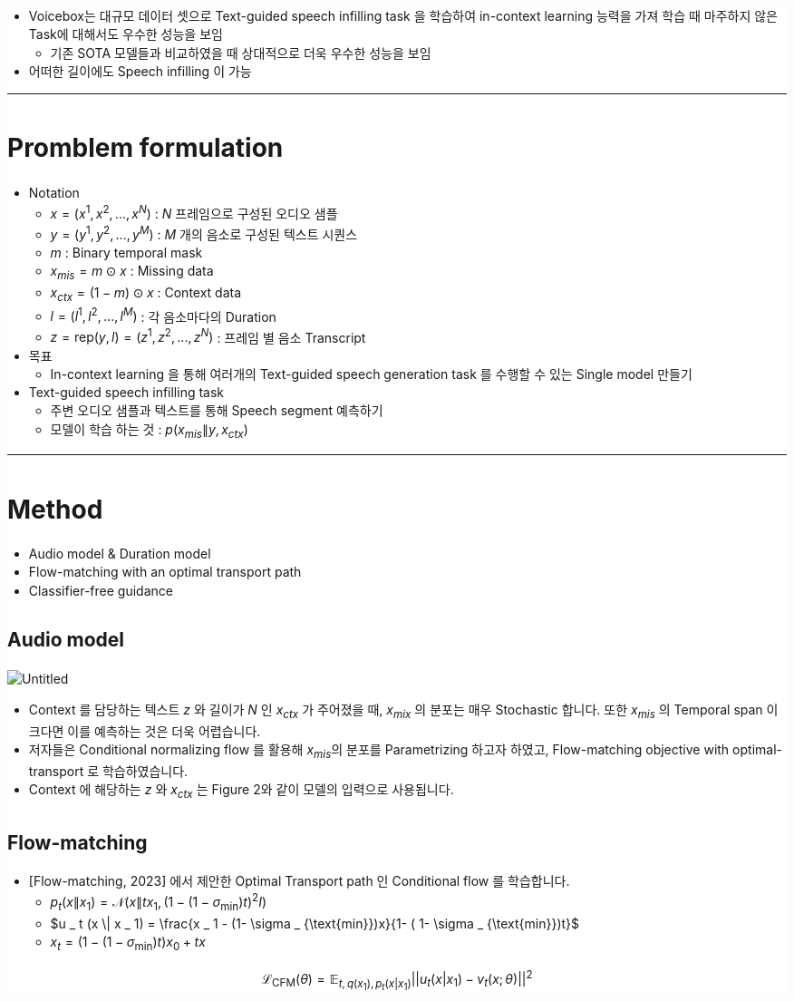 - Voicebox는 대규모 데이터 셋으로 Text-guided speech infilling task 을 학습하여 in-context learning 능력을 가져 학습 때 마주하지 않은 Task에 대해서도 우수한 성능을 보임
    - 기존 SOTA 모델들과 비교하였을 때 상대적으로 더욱 우수한 성능을 보임
- 어떠한 길이에도 Speech infilling 이 가능

---

# Promblem formulation

- Notation
    - $x = ( x^ 1, x ^ 2 , ..., x ^N)$ : $N$ 프레임으로 구성된 오디오 샘플
    - $y = ( y^ 1,y ^ 2 , ..., y ^ M)$ : $M$ 개의 음소로 구성된 텍스트 시퀀스
    - $m$ : Binary temporal mask
    - $x_{mis} = m \odot x$ : Missing data
    - $x_{ctx} = (1-m) \odot x$ : Context data
    - $l = ( l ^ 1, l ^ 2 , ..., l ^M)$ : 각 음소마다의 Duration
    - $z = \text{rep} (y, l )  =( z^ 1, z ^ 2 , ...,z ^N)$ : 프레임 별 음소 Transcript
- 목표
    - In-context learning 을 통해 여러개의 Text-guided speech generation task 를 수행할 수 있는 Single model 만들기
- Text-guided speech infilling task
    - 주변 오디오 샘플과 텍스트를 통해 Speech segment 예측하기
    - 모델이 학습 하는 것 : $p(x_{mis} \| y, x _{ctx})$

---

# Method

- Audio model & Duration model
- Flow-matching with an optimal transport path
- Classifier-free guidance

## Audio model

![Untitled](https://github.com/speech-team-korea/speech-team-korea.github.io/assets/144989499/afdfb7f9-af88-49f3-8829-8cdd4cddc233)

- Context 를 담당하는 텍스트 $z$ 와 길이가 $N$ 인 $x_{ctx}$ 가 주어졌을 때, $x _ {mix}$ 의 분포는 매우 Stochastic 합니다. 또한 $x _ {mis}$ 의 Temporal span 이 크다면 이를 예측하는 것은 더욱 어렵습니다.
- 저자들은 Conditional normalizing flow 를 활용해 $x_{mis}$의 분포를 Parametrizing 하고자 하였고, Flow-matching objective with optimal-transport 로 학습하였습니다.
- Context 에 해당하는 $z$ 와 $x _ {ctx}$ 는 Figure 2와 같이 모델의 입력으로 사용됩니다.

## Flow-matching

- [Flow-matching, 2023] 에서 제안한 Optimal Transport path 인 Conditional flow 를 학습합니다.
    - $p _ t ( x \| x _ 1) = \mathcal{N} ( x \| t x _ 1, (1-(1-\sigma _ {\text{min}}) t )^ 2 I  )$
    - $u _ t (x \| x _ 1) = \frac{x _ 1 - (1- \sigma _ {\text{min}})x}{1- ( 1- \sigma _ {\text{min}})t}$
    - $x _ t = ( 1- (1-\sigma _ {\text{min}} ) t ) x _ 0 + tx$

$$
\mathcal{L}_ {\text{CFM}} ( \theta ) = \mathbb{E} _ {t,q(x_{1}),p_{t} (x|x_{1})} || u_{t} (x|x_{1}) - v_{t} (x; \theta ) || ^2
$$
